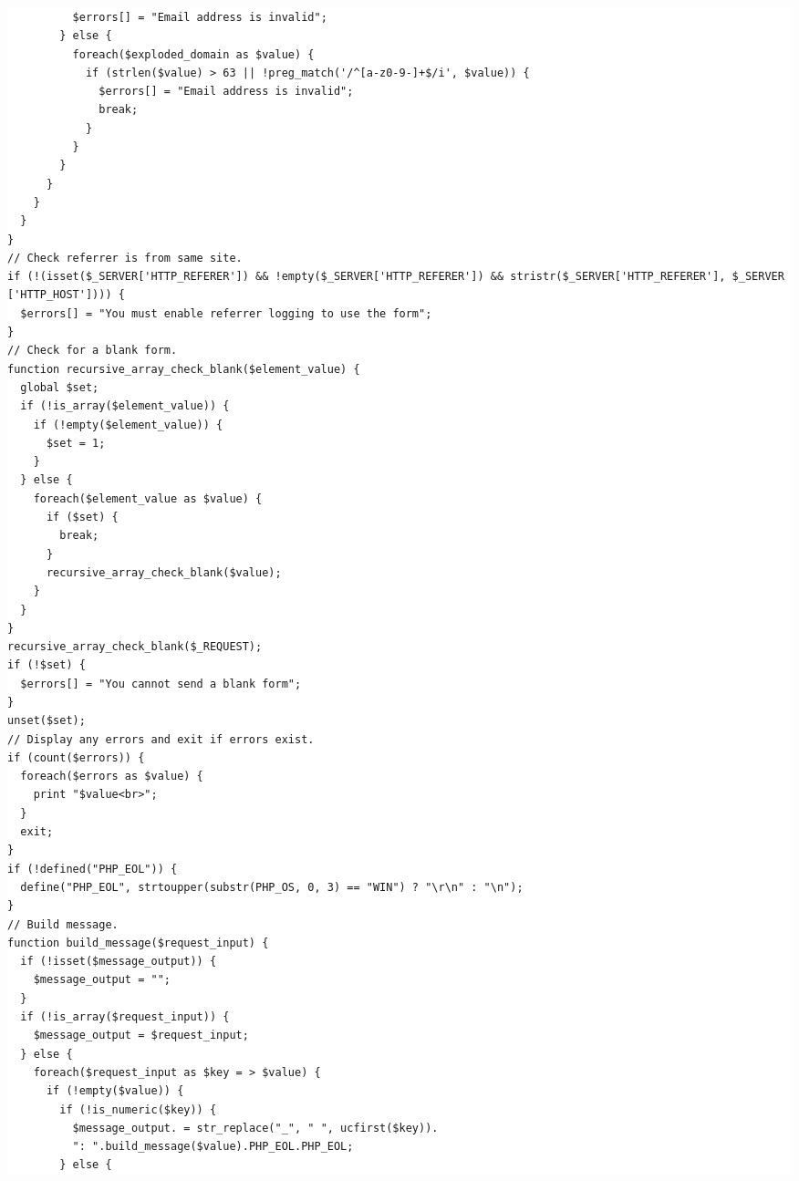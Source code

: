 ```
          $errors[] = "Email address is invalid";
        } else {
          foreach($exploded_domain as $value) {
            if (strlen($value) > 63 || !preg_match('/^[a-z0-9-]+$/i', $value)) {
              $errors[] = "Email address is invalid";
              break;
            }
          }
        }
      }
    }
  }
}
// Check referrer is from same site.
if (!(isset($_SERVER['HTTP_REFERER']) && !empty($_SERVER['HTTP_REFERER']) && stristr($_SERVER['HTTP_REFERER'], $_SERVER['HTTP_HOST']))) {
  $errors[] = "You must enable referrer logging to use the form";
}
// Check for a blank form.
function recursive_array_check_blank($element_value) {
  global $set;
  if (!is_array($element_value)) {
    if (!empty($element_value)) {
      $set = 1;
    }
  } else {
    foreach($element_value as $value) {
      if ($set) {
        break;
      }
      recursive_array_check_blank($value);
    }
  }
}
recursive_array_check_blank($_REQUEST);
if (!$set) {
  $errors[] = "You cannot send a blank form";
}
unset($set);
// Display any errors and exit if errors exist.
if (count($errors)) {
  foreach($errors as $value) {
    print "$value<br>";
  }
  exit;
}
if (!defined("PHP_EOL")) {
  define("PHP_EOL", strtoupper(substr(PHP_OS, 0, 3) == "WIN") ? "\r\n" : "\n");
}
// Build message.
function build_message($request_input) {
  if (!isset($message_output)) {
    $message_output = "";
  }
  if (!is_array($request_input)) {
    $message_output = $request_input;
  } else {
    foreach($request_input as $key = > $value) {
      if (!empty($value)) {
        if (!is_numeric($key)) {
          $message_output. = str_replace("_", " ", ucfirst($key)).
          ": ".build_message($value).PHP_EOL.PHP_EOL;
        } else {
```